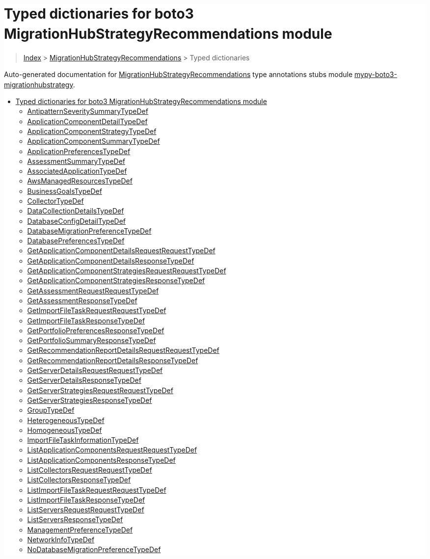 <a id="typed-dictionaries-for-boto3-migrationhubstrategyrecommendations-module"></a>

# Typed dictionaries for boto3 MigrationHubStrategyRecommendations module

> [Index](..) > [MigrationHubStrategyRecommendations](.) > Typed dictionaries

Auto-generated documentation for
[MigrationHubStrategyRecommendations](https://boto3.amazonaws.com/v1/documentation/api/latest/reference/services/migrationhubstrategy.html#MigrationHubStrategyRecommendations)
type annotations stubs module
[mypy-boto3-migrationhubstrategy](https://pypi.org/project/mypy-boto3-migrationhubstrategy/).

- [Typed dictionaries for boto3 MigrationHubStrategyRecommendations module](#typed-dictionaries-for-boto3-migrationhubstrategyrecommendations-module)
  - [AntipatternSeveritySummaryTypeDef](#antipatternseveritysummarytypedef)
  - [ApplicationComponentDetailTypeDef](#applicationcomponentdetailtypedef)
  - [ApplicationComponentStrategyTypeDef](#applicationcomponentstrategytypedef)
  - [ApplicationComponentSummaryTypeDef](#applicationcomponentsummarytypedef)
  - [ApplicationPreferencesTypeDef](#applicationpreferencestypedef)
  - [AssessmentSummaryTypeDef](#assessmentsummarytypedef)
  - [AssociatedApplicationTypeDef](#associatedapplicationtypedef)
  - [AwsManagedResourcesTypeDef](#awsmanagedresourcestypedef)
  - [BusinessGoalsTypeDef](#businessgoalstypedef)
  - [CollectorTypeDef](#collectortypedef)
  - [DataCollectionDetailsTypeDef](#datacollectiondetailstypedef)
  - [DatabaseConfigDetailTypeDef](#databaseconfigdetailtypedef)
  - [DatabaseMigrationPreferenceTypeDef](#databasemigrationpreferencetypedef)
  - [DatabasePreferencesTypeDef](#databasepreferencestypedef)
  - [GetApplicationComponentDetailsRequestRequestTypeDef](#getapplicationcomponentdetailsrequestrequesttypedef)
  - [GetApplicationComponentDetailsResponseTypeDef](#getapplicationcomponentdetailsresponsetypedef)
  - [GetApplicationComponentStrategiesRequestRequestTypeDef](#getapplicationcomponentstrategiesrequestrequesttypedef)
  - [GetApplicationComponentStrategiesResponseTypeDef](#getapplicationcomponentstrategiesresponsetypedef)
  - [GetAssessmentRequestRequestTypeDef](#getassessmentrequestrequesttypedef)
  - [GetAssessmentResponseTypeDef](#getassessmentresponsetypedef)
  - [GetImportFileTaskRequestRequestTypeDef](#getimportfiletaskrequestrequesttypedef)
  - [GetImportFileTaskResponseTypeDef](#getimportfiletaskresponsetypedef)
  - [GetPortfolioPreferencesResponseTypeDef](#getportfoliopreferencesresponsetypedef)
  - [GetPortfolioSummaryResponseTypeDef](#getportfoliosummaryresponsetypedef)
  - [GetRecommendationReportDetailsRequestRequestTypeDef](#getrecommendationreportdetailsrequestrequesttypedef)
  - [GetRecommendationReportDetailsResponseTypeDef](#getrecommendationreportdetailsresponsetypedef)
  - [GetServerDetailsRequestRequestTypeDef](#getserverdetailsrequestrequesttypedef)
  - [GetServerDetailsResponseTypeDef](#getserverdetailsresponsetypedef)
  - [GetServerStrategiesRequestRequestTypeDef](#getserverstrategiesrequestrequesttypedef)
  - [GetServerStrategiesResponseTypeDef](#getserverstrategiesresponsetypedef)
  - [GroupTypeDef](#grouptypedef)
  - [HeterogeneousTypeDef](#heterogeneoustypedef)
  - [HomogeneousTypeDef](#homogeneoustypedef)
  - [ImportFileTaskInformationTypeDef](#importfiletaskinformationtypedef)
  - [ListApplicationComponentsRequestRequestTypeDef](#listapplicationcomponentsrequestrequesttypedef)
  - [ListApplicationComponentsResponseTypeDef](#listapplicationcomponentsresponsetypedef)
  - [ListCollectorsRequestRequestTypeDef](#listcollectorsrequestrequesttypedef)
  - [ListCollectorsResponseTypeDef](#listcollectorsresponsetypedef)
  - [ListImportFileTaskRequestRequestTypeDef](#listimportfiletaskrequestrequesttypedef)
  - [ListImportFileTaskResponseTypeDef](#listimportfiletaskresponsetypedef)
  - [ListServersRequestRequestTypeDef](#listserversrequestrequesttypedef)
  - [ListServersResponseTypeDef](#listserversresponsetypedef)
  - [ManagementPreferenceTypeDef](#managementpreferencetypedef)
  - [NetworkInfoTypeDef](#networkinfotypedef)
  - [NoDatabaseMigrationPreferenceTypeDef](#nodatabasemigrationpreferencetypedef)